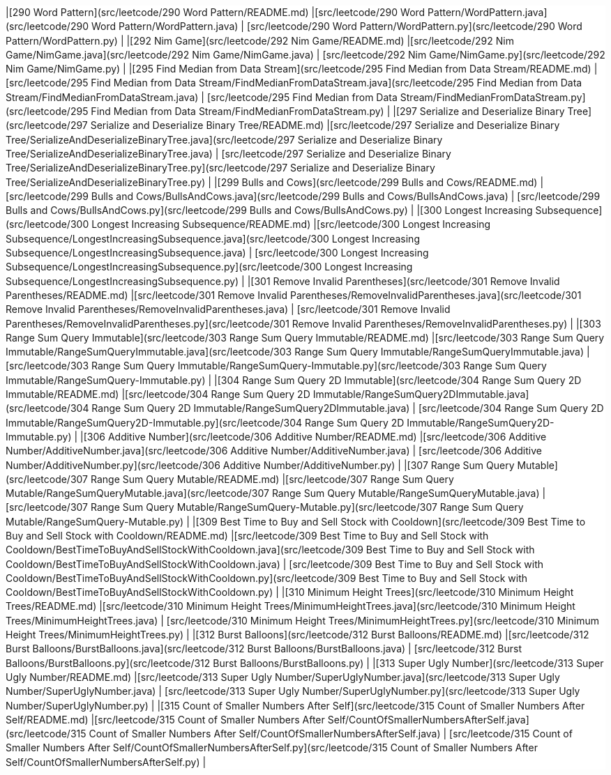 |[290 Word Pattern](src/leetcode/290 Word Pattern/README.md) |[src/leetcode/290 Word Pattern/WordPattern.java](src/leetcode/290 Word Pattern/WordPattern.java) | [src/leetcode/290 Word Pattern/WordPattern.py](src/leetcode/290 Word Pattern/WordPattern.py) |
|[292 Nim Game](src/leetcode/292 Nim Game/README.md) |[src/leetcode/292 Nim Game/NimGame.java](src/leetcode/292 Nim Game/NimGame.java) | [src/leetcode/292 Nim Game/NimGame.py](src/leetcode/292 Nim Game/NimGame.py) |
|[295 Find Median from Data Stream](src/leetcode/295 Find Median from Data Stream/README.md) |[src/leetcode/295 Find Median from Data Stream/FindMedianFromDataStream.java](src/leetcode/295 Find Median from Data Stream/FindMedianFromDataStream.java) | [src/leetcode/295 Find Median from Data Stream/FindMedianFromDataStream.py](src/leetcode/295 Find Median from Data Stream/FindMedianFromDataStream.py) |
|[297 Serialize and Deserialize Binary Tree](src/leetcode/297 Serialize and Deserialize Binary Tree/README.md) |[src/leetcode/297 Serialize and Deserialize Binary Tree/SerializeAndDeserializeBinaryTree.java](src/leetcode/297 Serialize and Deserialize Binary Tree/SerializeAndDeserializeBinaryTree.java) | [src/leetcode/297 Serialize and Deserialize Binary Tree/SerializeAndDeserializeBinaryTree.py](src/leetcode/297 Serialize and Deserialize Binary Tree/SerializeAndDeserializeBinaryTree.py) |
|[299 Bulls and Cows](src/leetcode/299 Bulls and Cows/README.md) |[src/leetcode/299 Bulls and Cows/BullsAndCows.java](src/leetcode/299 Bulls and Cows/BullsAndCows.java) | [src/leetcode/299 Bulls and Cows/BullsAndCows.py](src/leetcode/299 Bulls and Cows/BullsAndCows.py) |
|[300 Longest Increasing Subsequence](src/leetcode/300 Longest Increasing Subsequence/README.md) |[src/leetcode/300 Longest Increasing Subsequence/LongestIncreasingSubsequence.java](src/leetcode/300 Longest Increasing Subsequence/LongestIncreasingSubsequence.java) | [src/leetcode/300 Longest Increasing Subsequence/LongestIncreasingSubsequence.py](src/leetcode/300 Longest Increasing Subsequence/LongestIncreasingSubsequence.py) |
|[301 Remove Invalid Parentheses](src/leetcode/301 Remove Invalid Parentheses/README.md) |[src/leetcode/301 Remove Invalid Parentheses/RemoveInvalidParentheses.java](src/leetcode/301 Remove Invalid Parentheses/RemoveInvalidParentheses.java) | [src/leetcode/301 Remove Invalid Parentheses/RemoveInvalidParentheses.py](src/leetcode/301 Remove Invalid Parentheses/RemoveInvalidParentheses.py) |
|[303 Range Sum Query  Immutable](src/leetcode/303 Range Sum Query  Immutable/README.md) |[src/leetcode/303 Range Sum Query  Immutable/RangeSumQueryImmutable.java](src/leetcode/303 Range Sum Query  Immutable/RangeSumQueryImmutable.java) | [src/leetcode/303 Range Sum Query  Immutable/RangeSumQuery-Immutable.py](src/leetcode/303 Range Sum Query  Immutable/RangeSumQuery-Immutable.py) |
|[304 Range Sum Query 2D  Immutable](src/leetcode/304 Range Sum Query 2D  Immutable/README.md) |[src/leetcode/304 Range Sum Query 2D  Immutable/RangeSumQuery2DImmutable.java](src/leetcode/304 Range Sum Query 2D  Immutable/RangeSumQuery2DImmutable.java) | [src/leetcode/304 Range Sum Query 2D  Immutable/RangeSumQuery2D-Immutable.py](src/leetcode/304 Range Sum Query 2D  Immutable/RangeSumQuery2D-Immutable.py) |
|[306 Additive Number](src/leetcode/306 Additive Number/README.md) |[src/leetcode/306 Additive Number/AdditiveNumber.java](src/leetcode/306 Additive Number/AdditiveNumber.java) | [src/leetcode/306 Additive Number/AdditiveNumber.py](src/leetcode/306 Additive Number/AdditiveNumber.py) |
|[307 Range Sum Query  Mutable](src/leetcode/307 Range Sum Query  Mutable/README.md) |[src/leetcode/307 Range Sum Query  Mutable/RangeSumQueryMutable.java](src/leetcode/307 Range Sum Query  Mutable/RangeSumQueryMutable.java) | [src/leetcode/307 Range Sum Query  Mutable/RangeSumQuery-Mutable.py](src/leetcode/307 Range Sum Query  Mutable/RangeSumQuery-Mutable.py) |
|[309 Best Time to Buy and Sell Stock with Cooldown](src/leetcode/309 Best Time to Buy and Sell Stock with Cooldown/README.md) |[src/leetcode/309 Best Time to Buy and Sell Stock with Cooldown/BestTimeToBuyAndSellStockWithCooldown.java](src/leetcode/309 Best Time to Buy and Sell Stock with Cooldown/BestTimeToBuyAndSellStockWithCooldown.java) | [src/leetcode/309 Best Time to Buy and Sell Stock with Cooldown/BestTimeToBuyAndSellStockWithCooldown.py](src/leetcode/309 Best Time to Buy and Sell Stock with Cooldown/BestTimeToBuyAndSellStockWithCooldown.py) |
|[310 Minimum Height Trees](src/leetcode/310 Minimum Height Trees/README.md) |[src/leetcode/310 Minimum Height Trees/MinimumHeightTrees.java](src/leetcode/310 Minimum Height Trees/MinimumHeightTrees.java) | [src/leetcode/310 Minimum Height Trees/MinimumHeightTrees.py](src/leetcode/310 Minimum Height Trees/MinimumHeightTrees.py) |
|[312 Burst Balloons](src/leetcode/312 Burst Balloons/README.md) |[src/leetcode/312 Burst Balloons/BurstBalloons.java](src/leetcode/312 Burst Balloons/BurstBalloons.java) | [src/leetcode/312 Burst Balloons/BurstBalloons.py](src/leetcode/312 Burst Balloons/BurstBalloons.py) |
|[313 Super Ugly Number](src/leetcode/313 Super Ugly Number/README.md) |[src/leetcode/313 Super Ugly Number/SuperUglyNumber.java](src/leetcode/313 Super Ugly Number/SuperUglyNumber.java) | [src/leetcode/313 Super Ugly Number/SuperUglyNumber.py](src/leetcode/313 Super Ugly Number/SuperUglyNumber.py) |
|[315 Count of Smaller Numbers After Self](src/leetcode/315 Count of Smaller Numbers After Self/README.md) |[src/leetcode/315 Count of Smaller Numbers After Self/CountOfSmallerNumbersAfterSelf.java](src/leetcode/315 Count of Smaller Numbers After Self/CountOfSmallerNumbersAfterSelf.java) | [src/leetcode/315 Count of Smaller Numbers After Self/CountOfSmallerNumbersAfterSelf.py](src/leetcode/315 Count of Smaller Numbers After Self/CountOfSmallerNumbersAfterSelf.py) |